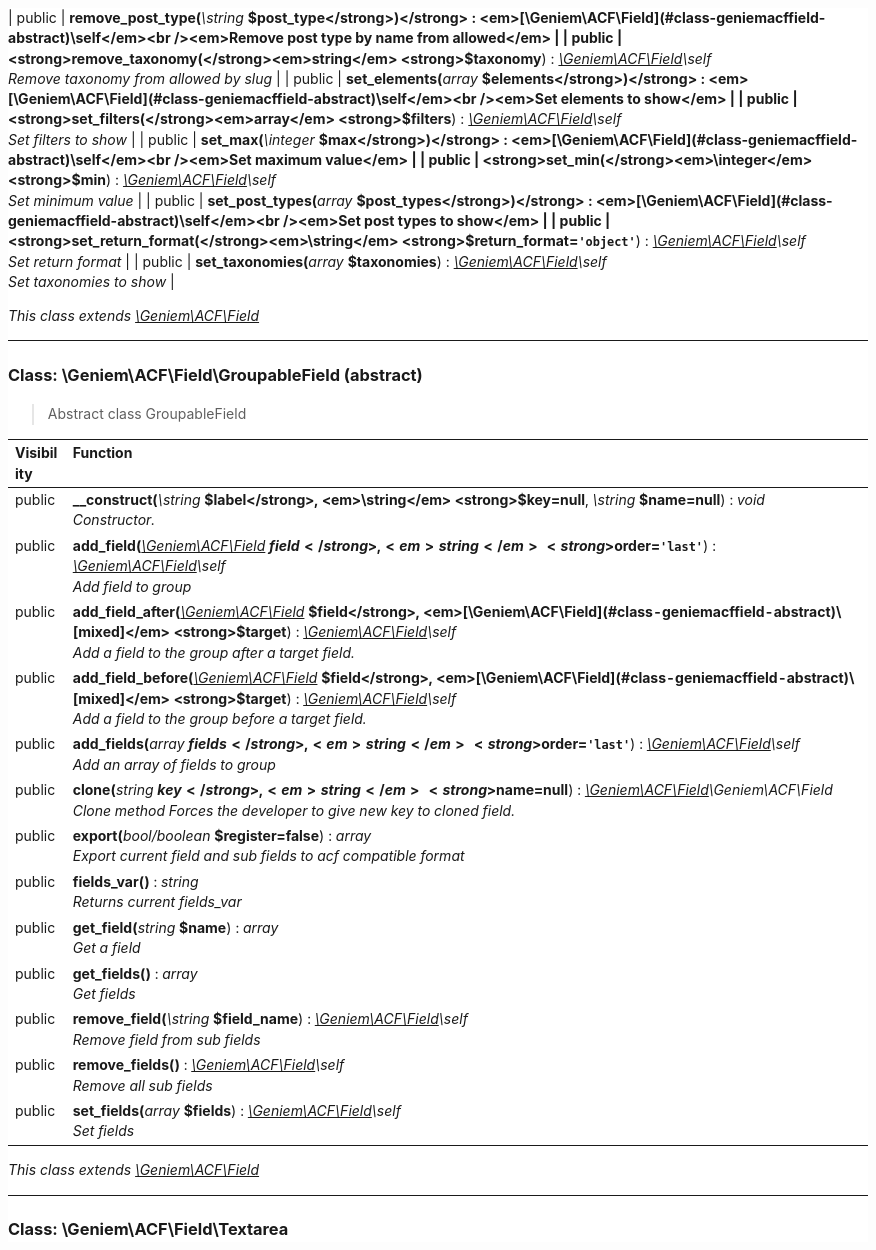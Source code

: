 | public | <strong>remove_post_type(</strong><em>\string</em> <strong>$post_type</strong>)</strong> : <em>[\Geniem\ACF\Field](#class-geniemacffield-abstract)\self</em><br /><em>Remove post type by name from allowed</em> |
| public | <strong>remove_taxonomy(</strong><em>string</em> <strong>$taxonomy</strong>)</strong> : <em>[\Geniem\ACF\Field](#class-geniemacffield-abstract)\self</em><br /><em>Remove taxonomy from allowed by slug</em> |
| public | <strong>set_elements(</strong><em>array</em> <strong>$elements</strong>)</strong> : <em>[\Geniem\ACF\Field](#class-geniemacffield-abstract)\self</em><br /><em>Set elements to show</em> |
| public | <strong>set_filters(</strong><em>array</em> <strong>$filters</strong>)</strong> : <em>[\Geniem\ACF\Field](#class-geniemacffield-abstract)\self</em><br /><em>Set filters to show</em> |
| public | <strong>set_max(</strong><em>\integer</em> <strong>$max</strong>)</strong> : <em>[\Geniem\ACF\Field](#class-geniemacffield-abstract)\self</em><br /><em>Set maximum value</em> |
| public | <strong>set_min(</strong><em>\integer</em> <strong>$min</strong>)</strong> : <em>[\Geniem\ACF\Field](#class-geniemacffield-abstract)\self</em><br /><em>Set minimum value</em> |
| public | <strong>set_post_types(</strong><em>array</em> <strong>$post_types</strong>)</strong> : <em>[\Geniem\ACF\Field](#class-geniemacffield-abstract)\self</em><br /><em>Set post types to show</em> |
| public | <strong>set_return_format(</strong><em>\string</em> <strong>$return_format=`'object'`</strong>)</strong> : <em>[\Geniem\ACF\Field](#class-geniemacffield-abstract)\self</em><br /><em>Set return format</em> |
| public | <strong>set_taxonomies(</strong><em>array</em> <strong>$taxonomies</strong>)</strong> : <em>[\Geniem\ACF\Field](#class-geniemacffield-abstract)\self</em><br /><em>Set taxonomies to show</em> |

*This class extends [\Geniem\ACF\Field](#class-geniemacffield-abstract)*

<hr />

### Class: \Geniem\ACF\Field\GroupableField (abstract)

> Abstract class GroupableField

| Visibility | Function |
|:-----------|:---------|
| public | <strong>__construct(</strong><em>\string</em> <strong>$label</strong>, <em>\string</em> <strong>$key=null</strong>, <em>\string</em> <strong>$name=null</strong>)</strong> : <em>void</em><br /><em>Constructor.</em> |
| public | <strong>add_field(</strong><em>[\Geniem\ACF\Field](#class-geniemacffield-abstract)</em> <strong>$field</strong>, <em>string</em> <strong>$order=`'last'`</strong>)</strong> : <em>[\Geniem\ACF\Field](#class-geniemacffield-abstract)\self</em><br /><em>Add field to group</em> |
| public | <strong>add_field_after(</strong><em>[\Geniem\ACF\Field](#class-geniemacffield-abstract)</em> <strong>$field</strong>, <em>[\Geniem\ACF\Field](#class-geniemacffield-abstract)\[mixed]</em> <strong>$target</strong>)</strong> : <em>[\Geniem\ACF\Field](#class-geniemacffield-abstract)\self</em><br /><em>Add a field to the group after a target field.</em> |
| public | <strong>add_field_before(</strong><em>[\Geniem\ACF\Field](#class-geniemacffield-abstract)</em> <strong>$field</strong>, <em>[\Geniem\ACF\Field](#class-geniemacffield-abstract)\[mixed]</em> <strong>$target</strong>)</strong> : <em>[\Geniem\ACF\Field](#class-geniemacffield-abstract)\self</em><br /><em>Add a field to the group before a target field.</em> |
| public | <strong>add_fields(</strong><em>array</em> <strong>$fields</strong>, <em>string</em> <strong>$order=`'last'`</strong>)</strong> : <em>[\Geniem\ACF\Field](#class-geniemacffield-abstract)\self</em><br /><em>Add an array of fields to group</em> |
| public | <strong>clone(</strong><em>string</em> <strong>$key</strong>, <em>string</em> <strong>$name=null</strong>)</strong> : <em>[\Geniem\ACF\Field](#class-geniemacffield-abstract)\Geniem\ACF\Field</em><br /><em>Clone method Forces the developer to give new key to cloned field.</em> |
| public | <strong>export(</strong><em>bool/boolean</em> <strong>$register=false</strong>)</strong> : <em>array</em><br /><em>Export current field and sub fields to acf compatible format</em> |
| public | <strong>fields_var()</strong> : <em>string</em><br /><em>Returns current fields_var</em> |
| public | <strong>get_field(</strong><em>string</em> <strong>$name</strong>)</strong> : <em>array</em><br /><em>Get a field</em> |
| public | <strong>get_fields()</strong> : <em>array</em><br /><em>Get fields</em> |
| public | <strong>remove_field(</strong><em>\string</em> <strong>$field_name</strong>)</strong> : <em>[\Geniem\ACF\Field](#class-geniemacffield-abstract)\self</em><br /><em>Remove field from sub fields</em> |
| public | <strong>remove_fields()</strong> : <em>[\Geniem\ACF\Field](#class-geniemacffield-abstract)\self</em><br /><em>Remove all sub fields</em> |
| public | <strong>set_fields(</strong><em>array</em> <strong>$fields</strong>)</strong> : <em>[\Geniem\ACF\Field](#class-geniemacffield-abstract)\self</em><br /><em>Set fields</em> |

*This class extends [\Geniem\ACF\Field](#class-geniemacffield-abstract)*

<hr />

### Class: \Geniem\ACF\Field\Textarea

